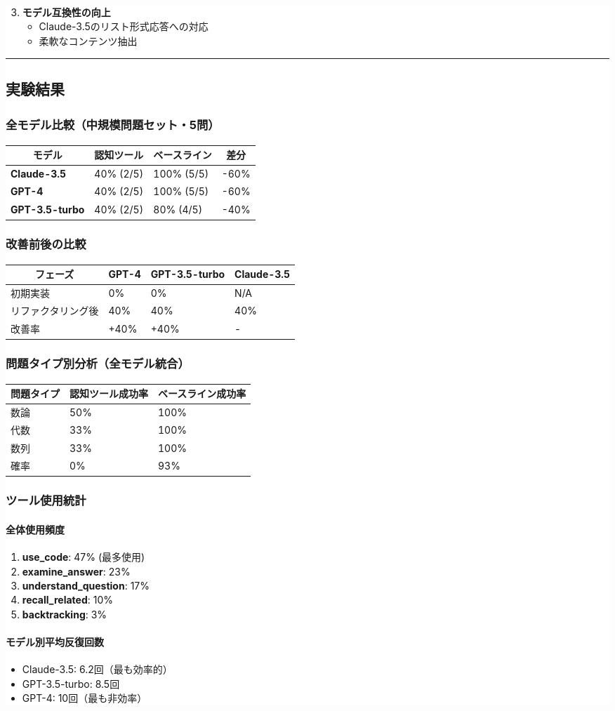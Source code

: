 3. **モデル互換性の向上**
   - Claude-3.5のリスト形式応答への対応
   - 柔軟なコンテンツ抽出

---

## 実験結果

### 全モデル比較（中規模問題セット・5問）

| モデル | 認知ツール | ベースライン | 差分 |
|--------|------------|--------------|------|
| **Claude-3.5** | 40% (2/5) | 100% (5/5) | -60% |
| **GPT-4** | 40% (2/5) | 100% (5/5) | -60% |
| **GPT-3.5-turbo** | 40% (2/5) | 80% (4/5) | -40% |

### 改善前後の比較

| フェーズ | GPT-4 | GPT-3.5-turbo | Claude-3.5 |
|----------|-------|---------------|------------|
| 初期実装 | 0% | 0% | N/A |
| リファクタリング後 | 40% | 40% | 40% |
| 改善率 | +40% | +40% | - |

### 問題タイプ別分析（全モデル統合）

| 問題タイプ | 認知ツール成功率 | ベースライン成功率 |
|------------|------------------|-------------------|
| 数論 | 50% | 100% |
| 代数 | 33% | 100% |
| 数列 | 33% | 100% |
| 確率 | 0% | 93% |

### ツール使用統計

#### 全体使用頻度
1. **use_code**: 47% (最多使用)
2. **examine_answer**: 23%
3. **understand_question**: 17%
4. **recall_related**: 10%
5. **backtracking**: 3%

#### モデル別平均反復回数
- Claude-3.5: 6.2回（最も効率的）
- GPT-3.5-turbo: 8.5回
- GPT-4: 10回（最も非効率）
